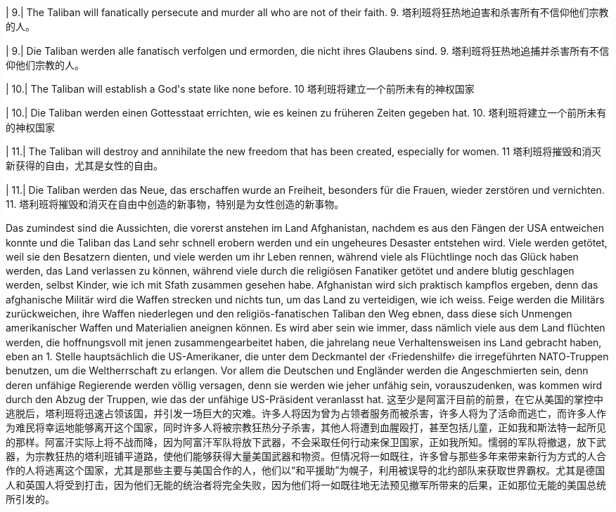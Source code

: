 | 9.| The Taliban will fanatically persecute and murder all who are not of their faith.
9. 塔利班将狂热地迫害和杀害所有不信仰他们宗教的人。

| 9.| Die Taliban werden alle fanatisch verfolgen und ermorden, die nicht ihres Glaubens sind.
9. 塔利班将狂热地追捕并杀害所有不信仰他们宗教的人。

| 10.| The Taliban will establish a God's state like none before.
10 塔利班将建立一个前所未有的神权国家

| 10.| Die Taliban werden einen Gottesstaat errichten, wie es keinen zu früheren Zeiten gegeben hat.
10. 塔利班将建立一个前所未有的神权国家

| 11.| The Taliban will destroy and annihilate the new freedom that has been created, especially for women.
11 塔利班将摧毁和消灭新获得的自由，尤其是女性的自由。

| 11.| Die Taliban werden das Neue, das erschaffen wurde an Freiheit, besonders für die Frauen, wieder zerstören und vernichten.
11. 塔利班将摧毁和消灭在自由中创造的新事物，特别是为女性创造的新事物。

Das zumindest sind die Aussichten, die vorerst anstehen im Land Afghanistan, nachdem es aus den Fängen der USA entweichen konnte und die Taliban das Land sehr schnell erobern werden und ein ungeheures Desaster entstehen wird. Viele werden getötet, weil sie den Besatzern dienten, und viele werden um ihr Leben rennen, während viele als Flüchtlinge noch das Glück haben werden, das Land verlassen zu können, während viele durch die religiösen Fanatiker getötet und andere blutig geschlagen werden, selbst Kinder, wie ich mit Sfath zusammen gesehen habe. Afghanistan wird sich praktisch kampflos ergeben, denn das afghanische Militär wird die Waffen strecken und nichts tun, um das Land zu verteidigen, wie ich weiss. Feige werden die Militärs zurückweichen, ihre Waffen niederlegen und den religiös-fanatischen Taliban den Weg ebnen, dass diese sich Unmengen amerikanischer Waffen und Materialien aneignen können. Es wird aber sein wie immer, dass nämlich viele aus dem Land flüchten werden, die hoffnungsvoll mit jenen zusammengearbeitet haben, die jahrelang neue Verhaltensweisen ins Land gebracht haben, eben an 1. Stelle hauptsächlich die US-Amerikaner, die unter dem Deckmantel der ‹Friedenshilfe› die irregeführten NATO-Truppen benutzen, um die Weltherrschaft zu erlangen. Vor allem die Deutschen und Engländer werden die Angeschmierten sein, denn deren unfähige Regierende werden völlig versagen, denn sie werden wie jeher unfähig sein, vorauszudenken, was kommen wird durch den Abzug der Truppen, wie das der unfähige US-Präsident veranlasst hat.
这至少是阿富汗目前的前景，在它从美国的掌控中逃脱后，塔利班将迅速占领该国，并引发一场巨大的灾难。许多人将因为曾为占领者服务而被杀害，许多人将为了活命而逃亡，而许多人作为难民将幸运地能够离开这个国家，同时许多人将被宗教狂热分子杀害，其他人将遭到血腥殴打，甚至包括儿童，正如我和斯法特一起所见的那样。阿富汗实际上将不战而降，因为阿富汗军队将放下武器，不会采取任何行动来保卫国家，正如我所知。懦弱的军队将撤退，放下武器，为宗教狂热的塔利班铺平道路，使他们能够获得大量美国武器和物资。但情况将一如既往，许多曾与那些多年来带来新行为方式的人合作的人将逃离这个国家，尤其是那些主要与美国合作的人，他们以“和平援助”为幌子，利用被误导的北约部队来获取世界霸权。尤其是德国人和英国人将受到打击，因为他们无能的统治者将完全失败，因为他们将一如既往地无法预见撤军所带来的后果，正如那位无能的美国总统所引发的。
